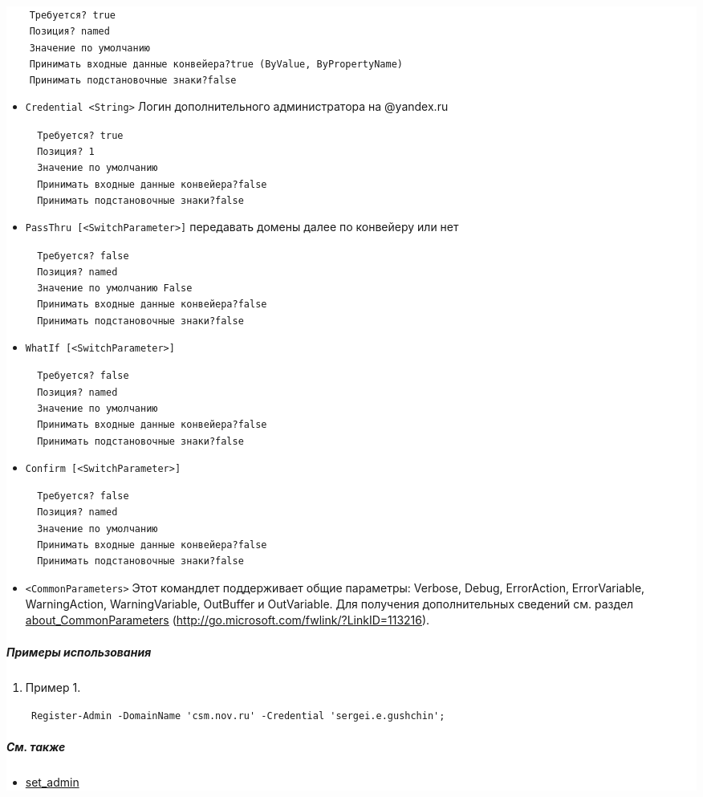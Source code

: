         Требуется? true
        Позиция? named
        Значение по умолчанию
        Принимать входные данные конвейера?true (ByValue, ByPropertyName)
        Принимать подстановочные знаки?false

- `Credential <String>`
        Логин дополнительного администратора на @yandex.ru

        Требуется? true
        Позиция? 1
        Значение по умолчанию
        Принимать входные данные конвейера?false
        Принимать подстановочные знаки?false

- `PassThru [<SwitchParameter>]`
        передавать домены далее по конвейеру или нет

        Требуется? false
        Позиция? named
        Значение по умолчанию False
        Принимать входные данные конвейера?false
        Принимать подстановочные знаки?false

- `WhatIf [<SwitchParameter>]`

        Требуется? false
        Позиция? named
        Значение по умолчанию
        Принимать входные данные конвейера?false
        Принимать подстановочные знаки?false

- `Confirm [<SwitchParameter>]`

        Требуется? false
        Позиция? named
        Значение по умолчанию
        Принимать входные данные конвейера?false
        Принимать подстановочные знаки?false

- `<CommonParameters>`
        Этот командлет поддерживает общие параметры: Verbose, Debug,
        ErrorAction, ErrorVariable, WarningAction, WarningVariable,
        OutBuffer и OutVariable. Для получения дополнительных сведений см. раздел
        [about_CommonParameters][] (http://go.microsoft.com/fwlink/?LinkID=113216).



##### Примеры использования

1. Пример 1.

		Register-Admin -DomainName 'csm.nov.ru' -Credential 'sergei.e.gushchin';

##### См. также

- [set_admin][]


[about_CommonParameters]: http://go.microsoft.com/fwlink/?LinkID=113216 "Describes the parameters that can be used with any cmdlet."
[add_logo]: http://api.yandex.ru/pdd/doc/api-pdd/reference/domain-control_add_logo.xml 
[del_admin]: http://api.yandex.ru/pdd/doc/api-pdd/reference/domain-control_del_admin.xml 
[del_domain]: http://api.yandex.ru/pdd/doc/api-pdd/reference/domain-control_del_domain.xml 
[del_logo]: http://api.yandex.ru/pdd/doc/api-pdd/reference/domain-control_del_logo.xml#domain-control_del_logo 
[get_admins]: http://api.yandex.ru/pdd/doc/api-pdd/reference/domain-control_get_admins.xml 
[get_token]: http://api.yandex.ru/pdd/doc/api-pdd/reference/get-token.xml#get-token 
[Get-Admin]: <ITG.Yandex#Get-Admin> "Метод (обёртка над Яндекс.API get_admins). Метод позволяет получить список дополнительных администраторов домена."
[Get-Token]: <ITG.Yandex#Get-Token> "Метод (обёртка над Яндекс.API get_token) предназначен для получения авторизационного токена."
[Invoke-API]: <ITG.Yandex#Invoke-API> "Обёртка для вызовов методов API Яндекс. Предназначена для внутреннего использования."
[reg_domain]: http://api.yandex.ru/pdd/doc/api-pdd/reference/domain-control_reg_domain.xml 
[Register-Admin]: <ITG.Yandex#Register-Admin> "Метод (обёртка над Яндекс.API set_admin) предназначен для указания логина дополнительного администратора домена."
[Register-Domain]: <ITG.Yandex#Register-Domain> "Метод (обёртка над Яндекс.API reg_domain) предназначен для регистрации домена на сервисах Яндекса."
[Remove-Admin]: <ITG.Yandex#Remove-Admin> "Метод (обёртка над Яндекс.API del_admin) предназначен для удаления дополнительного администратора домена."
[Remove-Domain]: <ITG.Yandex#Remove-Domain> "Метод (обёртка над Яндекс.API del_domain) предназначен для отключения домена от Яндекс.Почта для доменов."
[Remove-Logo]: <ITG.Yandex#Remove-Logo> "Метод (обёртка над Яндекс.API del_logo) предназначен для удаления логотипа домена."
[set_admin]: http://api.yandex.ru/pdd/doc/api-pdd/reference/domain-control_add_admin.xml 
[Set-Logo]: <ITG.Yandex#Set-Logo> "Метод (обёртка над Яндекс.API add_logo) предназначен для установки логотипа для домена."
[Set-Token]: <ITG.Yandex#Set-Token> "Установка токена для других методов API."